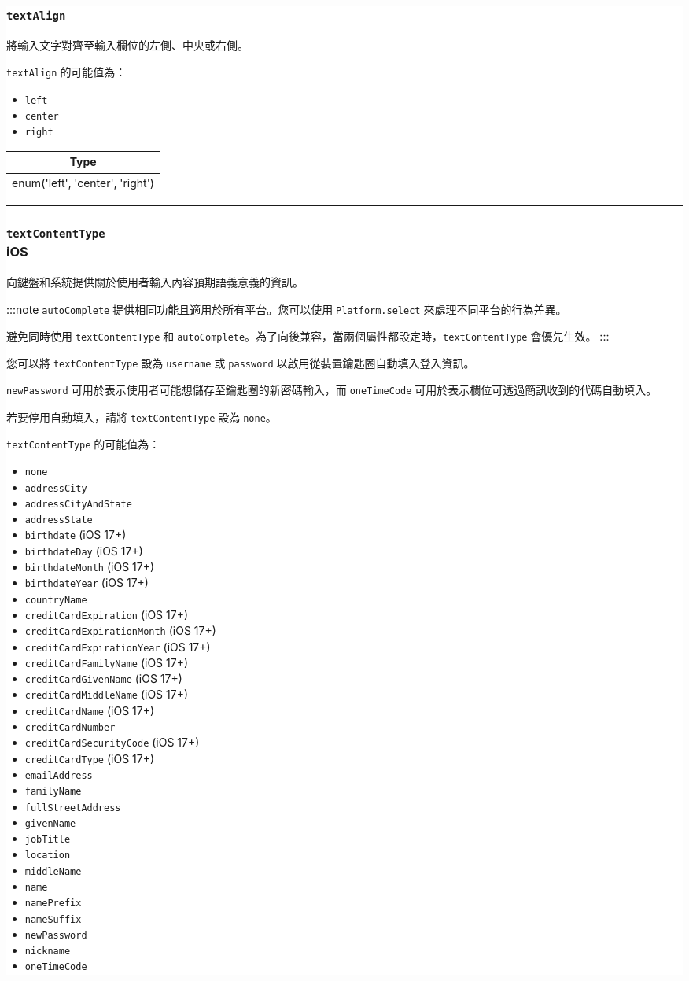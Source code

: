 
### `textAlign`

將輸入文字對齊至輸入欄位的左側、中央或右側。

`textAlign` 的可能值為：

- `left`
- `center`
- `right`

| Type                            |
| ------------------------------- |
| enum('left', 'center', 'right') |

---

### `textContentType` <div class="label ios">iOS</div>

向鍵盤和系統提供關於使用者輸入內容預期語義意義的資訊。

:::note
[`autoComplete`](#autocomplete) 提供相同功能且適用於所有平台。您可以使用 [`Platform.select`](/docs/next/platform#select) 來處理不同平台的行為差異。

避免同時使用 `textContentType` 和 `autoComplete`。為了向後兼容，當兩個屬性都設定時，`textContentType` 會優先生效。
:::

您可以將 `textContentType` 設為 `username` 或 `password` 以啟用從裝置鑰匙圈自動填入登入資訊。

`newPassword` 可用於表示使用者可能想儲存至鑰匙圈的新密碼輸入，而 `oneTimeCode` 可用於表示欄位可透過簡訊收到的代碼自動填入。

若要停用自動填入，請將 `textContentType` 設為 `none`。

`textContentType` 的可能值為：

- `none`
- `addressCity`
- `addressCityAndState`
- `addressState`
- `birthdate` (iOS 17+)
- `birthdateDay` (iOS 17+)
- `birthdateMonth` (iOS 17+)
- `birthdateYear` (iOS 17+)
- `countryName`
- `creditCardExpiration` (iOS 17+)
- `creditCardExpirationMonth` (iOS 17+)
- `creditCardExpirationYear` (iOS 17+)
- `creditCardFamilyName` (iOS 17+)
- `creditCardGivenName` (iOS 17+)
- `creditCardMiddleName` (iOS 17+)
- `creditCardName` (iOS 17+)
- `creditCardNumber`
- `creditCardSecurityCode` (iOS 17+)
- `creditCardType` (iOS 17+)
- `emailAddress`
- `familyName`
- `fullStreetAddress`
- `givenName`
- `jobTitle`
- `location`
- `middleName`
- `name`
- `namePrefix`
- `nameSuffix`
- `newPassword`
- `nickname`
- `oneTimeCode`
